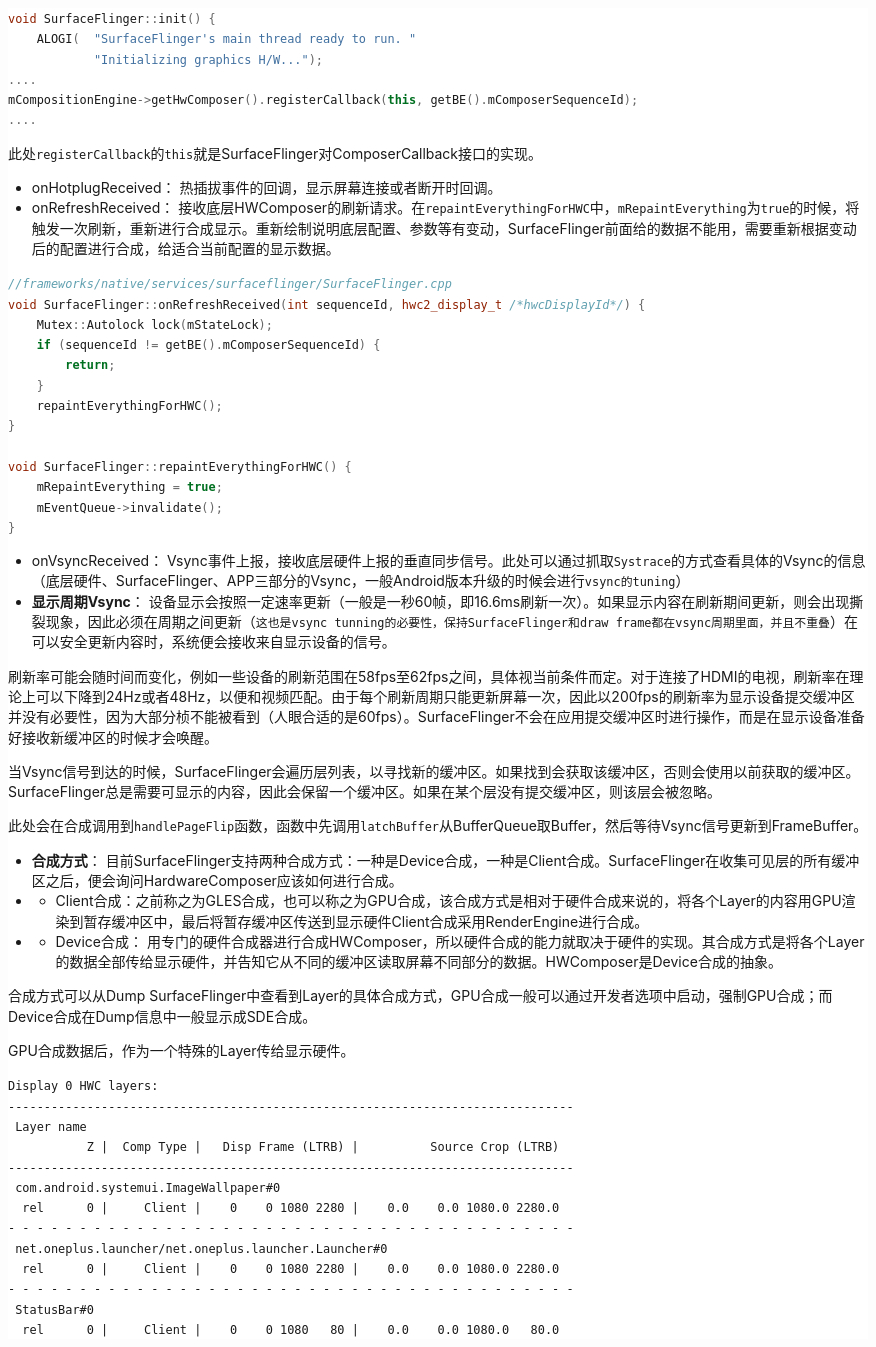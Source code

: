 ```cpp
void SurfaceFlinger::init() {
    ALOGI(  "SurfaceFlinger's main thread ready to run. "
            "Initializing graphics H/W...");
....
mCompositionEngine->getHwComposer().registerCallback(this, getBE().mComposerSequenceId);
....
```

此处`registerCallback`的`this`就是SurfaceFlinger对ComposerCallback接口的实现。
+ onHotplugReceived： 热插拔事件的回调，显示屏幕连接或者断开时回调。
+ onRefreshReceived： 接收底层HWComposer的刷新请求。在`repaintEverythingForHWC`中，`mRepaintEverything`为`true`的时候，将触发一次刷新，重新进行合成显示。重新绘制说明底层配置、参数等有变动，SurfaceFlinger前面给的数据不能用，需要重新根据变动后的配置进行合成，给适合当前配置的显示数据。

```cpp
//frameworks/native/services/surfaceflinger/SurfaceFlinger.cpp
void SurfaceFlinger::onRefreshReceived(int sequenceId, hwc2_display_t /*hwcDisplayId*/) {
    Mutex::Autolock lock(mStateLock);
    if (sequenceId != getBE().mComposerSequenceId) {
        return;
    }
    repaintEverythingForHWC();
}

void SurfaceFlinger::repaintEverythingForHWC() {
    mRepaintEverything = true;
    mEventQueue->invalidate();
}
```

+ onVsyncReceived： Vsync事件上报，接收底层硬件上报的垂直同步信号。此处可以通过抓取`Systrace`的方式查看具体的Vsync的信息（底层硬件、SurfaceFlinger、APP三部分的Vsync，一般Android版本升级的时候会进行`vsync的tuning`）
+ **显示周期Vsync**： 设备显示会按照一定速率更新（一般是一秒60帧，即16.6ms刷新一次）。如果显示内容在刷新期间更新，则会出现撕裂现象，因此必须在周期之间更新（`这也是vsync tunning的必要性，保持SurfaceFlinger和draw frame都在vsync周期里面，并且不重叠`）在可以安全更新内容时，系统便会接收来自显示设备的信号。

刷新率可能会随时间而变化，例如一些设备的刷新范围在58fps至62fps之间，具体视当前条件而定。对于连接了HDMI的电视，刷新率在理论上可以下降到24Hz或者48Hz，以便和视频匹配。由于每个刷新周期只能更新屏幕一次，因此以200fps的刷新率为显示设备提交缓冲区并没有必要性，因为大部分桢不能被看到（人眼合适的是60fps）。SurfaceFlinger不会在应用提交缓冲区时进行操作，而是在显示设备准备好接收新缓冲区的时候才会唤醒。

当Vsync信号到达的时候，SurfaceFlinger会遍历层列表，以寻找新的缓冲区。如果找到会获取该缓冲区，否则会使用以前获取的缓冲区。SurfaceFlinger总是需要可显示的内容，因此会保留一个缓冲区。如果在某个层没有提交缓冲区，则该层会被忽略。

此处会在合成调用到`handlePageFlip`函数，函数中先调用`latchBuffer`从BufferQueue取Buffer，然后等待Vsync信号更新到FrameBuffer。

+ **合成方式**： 目前SurfaceFlinger支持两种合成方式：一种是Device合成，一种是Client合成。SurfaceFlinger在收集可见层的所有缓冲区之后，便会询问HardwareComposer应该如何进行合成。
+ + Client合成：之前称之为GLES合成，也可以称之为GPU合成，该合成方式是相对于硬件合成来说的，将各个Layer的内容用GPU渲染到暂存缓冲区中，最后将暂存缓冲区传送到显示硬件Client合成采用RenderEngine进行合成。
+ + Device合成： 用专门的硬件合成器进行合成HWComposer，所以硬件合成的能力就取决于硬件的实现。其合成方式是将各个Layer的数据全部传给显示硬件，并告知它从不同的缓冲区读取屏幕不同部分的数据。HWComposer是Device合成的抽象。

合成方式可以从Dump SurfaceFlinger中查看到Layer的具体合成方式，GPU合成一般可以通过开发者选项中启动，强制GPU合成；而Device合成在Dump信息中一般显示成SDE合成。

GPU合成数据后，作为一个特殊的Layer传给显示硬件。

```shell
Display 0 HWC layers:
-------------------------------------------------------------------------------
 Layer name
           Z |  Comp Type |   Disp Frame (LTRB) |          Source Crop (LTRB)
-------------------------------------------------------------------------------
 com.android.systemui.ImageWallpaper#0
  rel      0 |     Client |    0    0 1080 2280 |    0.0    0.0 1080.0 2280.0
- - - - - - - - - - - - - - - - - - - - - - - - - - - - - - - - - - - - - - - -
 net.oneplus.launcher/net.oneplus.launcher.Launcher#0
  rel      0 |     Client |    0    0 1080 2280 |    0.0    0.0 1080.0 2280.0
- - - - - - - - - - - - - - - - - - - - - - - - - - - - - - - - - - - - - - - -
 StatusBar#0
  rel      0 |     Client |    0    0 1080   80 |    0.0    0.0 1080.0   80.0
```